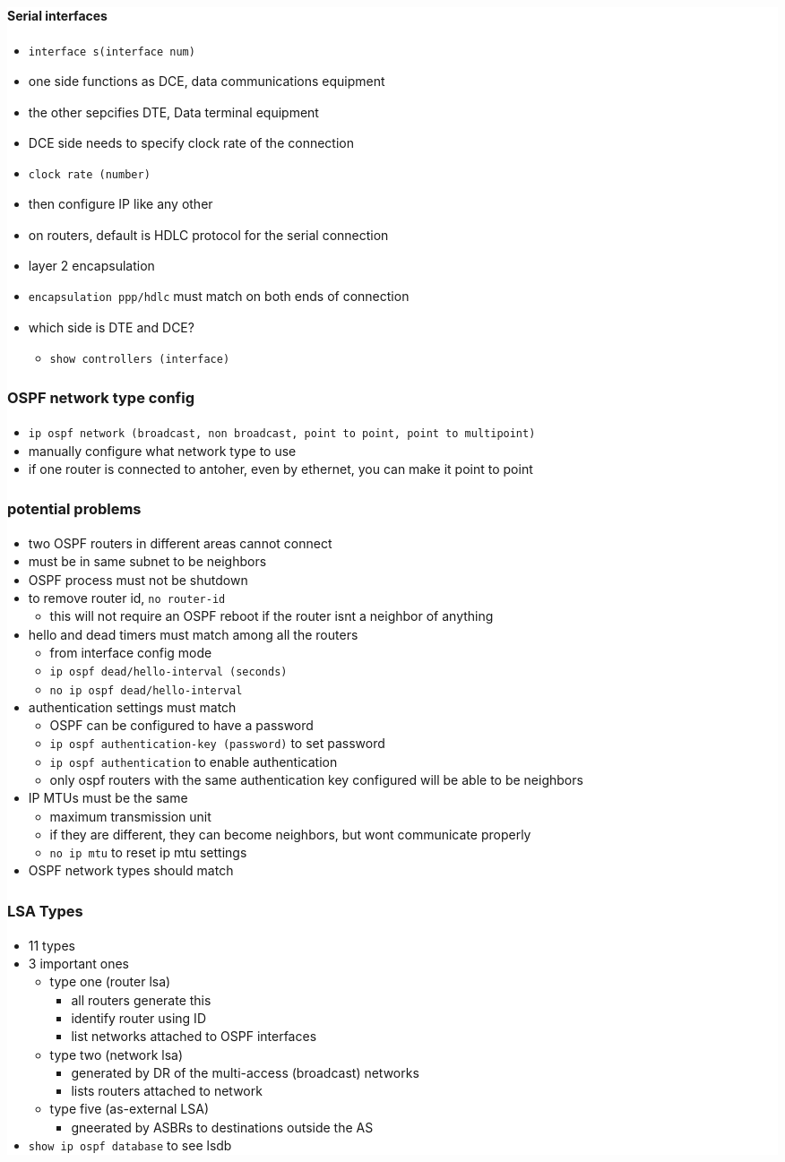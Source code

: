 #### Serial interfaces
* `interface s(interface num)` 
* one side functions as DCE, data communications equipment
* the other sepcifies DTE, Data terminal equipment
* DCE side needs to specify clock rate of the connection
* `clock rate (number)`
* then configure IP like any other

* on routers, default is HDLC protocol for the serial connection
* layer 2 encapsulation
* `encapsulation ppp/hdlc` must match on both ends of connection
* which side is DTE and DCE?
  * `show controllers (interface)`

### OSPF network type config
* `ip ospf network (broadcast, non broadcast, point to point, point to multipoint)`
* manually configure what network type to use
* if one router is connected to antoher, even by ethernet, you can make it point to point

### potential problems
* two OSPF routers in different areas cannot connect
* must be in same subnet to be neighbors
* OSPF process must not be shutdown
* to remove router id, `no router-id` 
  * this will not require an OSPF reboot if the router isnt a neighbor of anything
* hello and dead timers must match among all the routers
  * from interface config mode
  * `ip ospf dead/hello-interval (seconds)`
  * `no ip ospf dead/hello-interval`
* authentication settings must match
  * OSPF can be configured to have a password
  * `ip ospf authentication-key (password)` to set password
  * `ip ospf authentication` to enable authentication
  * only ospf routers with the same authentication key configured will be able to be neighbors
* IP MTUs must be the same
  * maximum transmission unit
  * if they are different, they can become neighbors, but wont communicate properly
  * `no ip mtu` to reset ip mtu settings
* OSPF network types should match

### LSA Types
* 11 types
* 3 important ones
  * type one (router lsa)
    * all routers generate this
    * identify router using ID
    * list networks attached to OSPF interfaces
  * type two (network lsa)
    * generated by DR of the multi-access (broadcast) networks
    * lists routers attached to network
  * type five (as-external LSA)
    * gneerated by ASBRs to destinations outside the AS
* `show ip ospf database` to see lsdb

